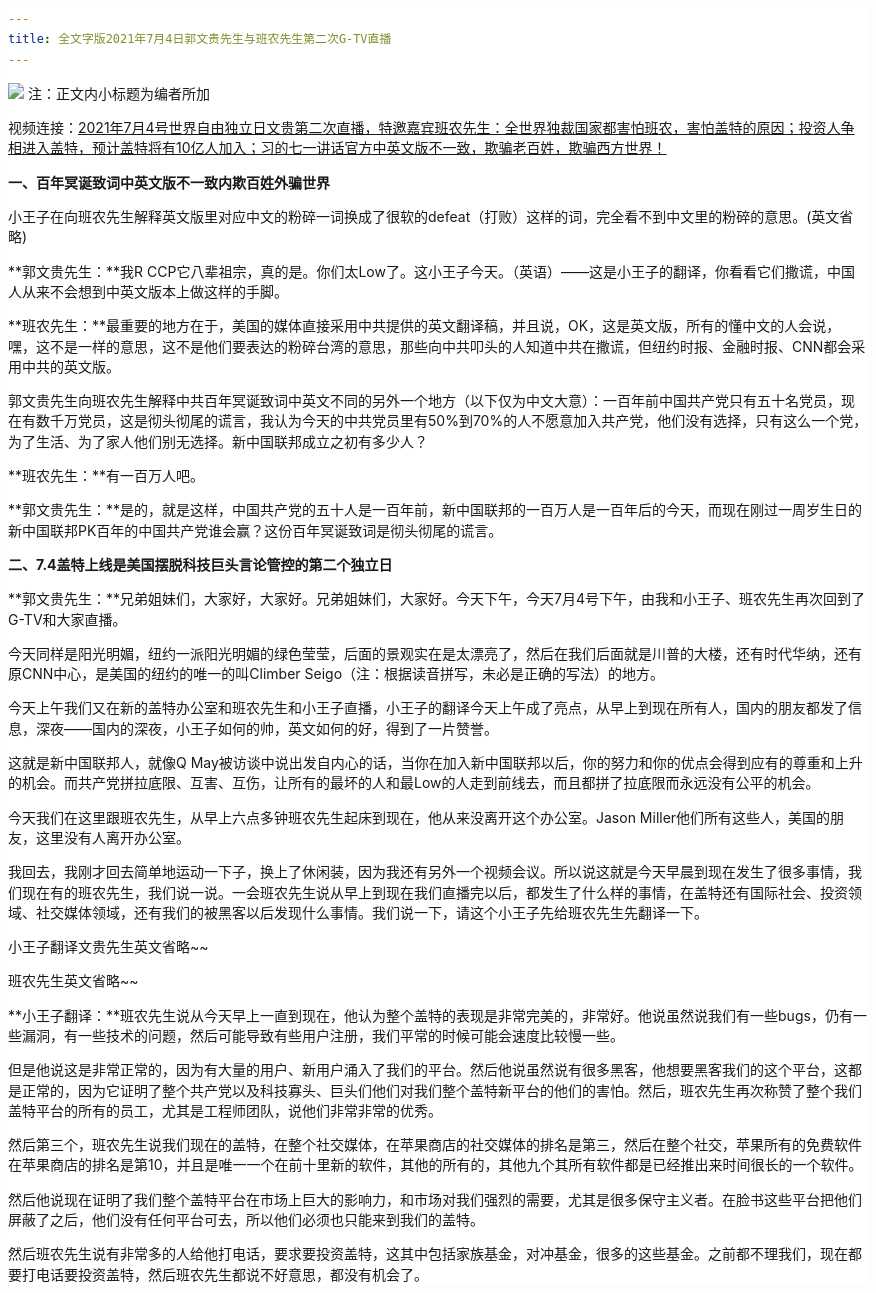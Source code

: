 ```yaml
---
title: 全文字版2021年7月4日郭文贵先生与班农先生第二次G-TV直播
---
```


![]()![](https://gnews-media-offload.s3.amazonaws.com/wp-content/uploads/2021/07/06033508/cb41816c23b58ec65b5aa4a66d89a151_%E5%89%AF%E6%9C%AC.jpg)
注：正文内小标题为编者所加

视频连接：[2021年7月4号世界自由独立日文贵第二次直播，特邀嘉宾班农先生：全世界独裁国家都害怕班农，害怕盖特的原因；投资人争相进入盖特，预计盖特将有10亿人加入；习的七一讲话官方中英文版不一致，欺骗老百姓，欺骗西方世界！](https://gtv.org/video/id=60e232ab871bef6d4ab56e35)

**一、百年冥诞致词中英文版不一致内欺百姓外骗世界**

小王子在向班农先生解释英文版里对应中文的粉碎一词换成了很软的defeat（打败）这样的词，完全看不到中文里的粉碎的意思。(英文省略)

**郭文贵先生：**我R CCP它八辈祖宗，真的是。你们太Low了。这小王子今天。（英语）——这是小王子的翻译，你看看它们撒谎，中国人从来不会想到中英文版本上做这样的手脚。

**班农先生：**最重要的地方在于，美国的媒体直接采用中共提供的英文翻译稿，并且说，OK，这是英文版，所有的懂中文的人会说，嘿，这不是一样的意思，这不是他们要表达的粉碎台湾的意思，那些向中共叩头的人知道中共在撒谎，但纽约时报、金融时报、CNN都会采用中共的英文版。

郭文贵先生向班农先生解释中共百年冥诞致词中英文不同的另外一个地方（以下仅为中文大意）：一百年前中国共产党只有五十名党员，现在有数千万党员，这是彻头彻尾的谎言，我认为今天的中共党员里有50%到70%的人不愿意加入共产党，他们没有选择，只有这么一个党，为了生活、为了家人他们别无选择。新中国联邦成立之初有多少人？

**班农先生：**有一百万人吧。

**郭文贵先生：**是的，就是这样，中国共产党的五十人是一百年前，新中国联邦的一百万人是一百年后的今天，而现在刚过一周岁生日的新中国联邦PK百年的中国共产党谁会赢？这份百年冥诞致词是彻头彻尾的谎言。

**二、7.4盖特上线是美国摆脱科技巨头言论管控的第二个独立日**

**郭文贵先生：**兄弟姐妹们，大家好，大家好。兄弟姐妹们，大家好。今天下午，今天7月4号下午，由我和小王子、班农先生再次回到了G-TV和大家直播。

今天同样是阳光明媚，纽约一派阳光明媚的绿色莹莹，后面的景观实在是太漂亮了，然后在我们后面就是川普的大楼，还有时代华纳，还有原CNN中心，是美国的纽约的唯一的叫Climber Seigo（注：根据读音拼写，未必是正确的写法）的地方。

今天上午我们又在新的盖特办公室和班农先生和小王子直播，小王子的翻译今天上午成了亮点，从早上到现在所有人，国内的朋友都发了信息，深夜——国内的深夜，小王子如何的帅，英文如何的好，得到了一片赞誉。

这就是新中国联邦人，就像Q May被访谈中说出发自内心的话，当你在加入新中国联邦以后，你的努力和你的优点会得到应有的尊重和上升的机会。而共产党拼拉底限、互害、互伤，让所有的最坏的人和最Low的人走到前线去，而且都拼了拉底限而永远没有公平的机会。

今天我们在这里跟班农先生，从早上六点多钟班农先生起床到现在，他从来没离开这个办公室。Jason Miller他们所有这些人，美国的朋友，这里没有人离开办公室。

我回去，我刚才回去简单地运动一下子，换上了休闲装，因为我还有另外一个视频会议。所以说这就是今天早晨到现在发生了很多事情，我们现在有的班农先生，我们说一说。一会班农先生说从早上到现在我们直播完以后，都发生了什么样的事情，在盖特还有国际社会、投资领域、社交媒体领域，还有我们的被黑客以后发现什么事情。我们说一下，请这个小王子先给班农先生先翻译一下。

小王子翻译文贵先生英文省略~~

班农先生英文省略~~

**小王子翻译：**班农先生说从今天早上一直到现在，他认为整个盖特的表现是非常完美的，非常好。他说虽然说我们有一些bugs，仍有一些漏洞，有一些技术的问题，然后可能导致有些用户注册，我们平常的时候可能会速度比较慢一些。

但是他说这是非常正常的，因为有大量的用户、新用户涌入了我们的平台。然后他说虽然说有很多黑客，他想要黑客我们的这个平台，这都是正常的，因为它证明了整个共产党以及科技寡头、巨头们他们对我们整个盖特新平台的他们的害怕。然后，班农先生再次称赞了整个我们盖特平台的所有的员工，尤其是工程师团队，说他们非常非常的优秀。

然后第三个，班农先生说我们现在的盖特，在整个社交媒体，在苹果商店的社交媒体的排名是第三，然后在整个社交，苹果所有的免费软件在苹果商店的排名是第10，并且是唯一一个在前十里新的软件，其他的所有的，其他九个其所有软件都是已经推出来时间很长的一个软件。

然后他说现在证明了我们整个盖特平台在市场上巨大的影响力，和市场对我们强烈的需要，尤其是很多保守主义者。在脸书这些平台把他们屏蔽了之后，他们没有任何平台可去，所以他们必须也只能来到我们的盖特。

然后班农先生说有非常多的人给他打电话，要求要投资盖特，这其中包括家族基金，对冲基金，很多的这些基金。之前都不理我们，现在都要打电话要投资盖特，然后班农先生都说不好意思，都没有机会了。
